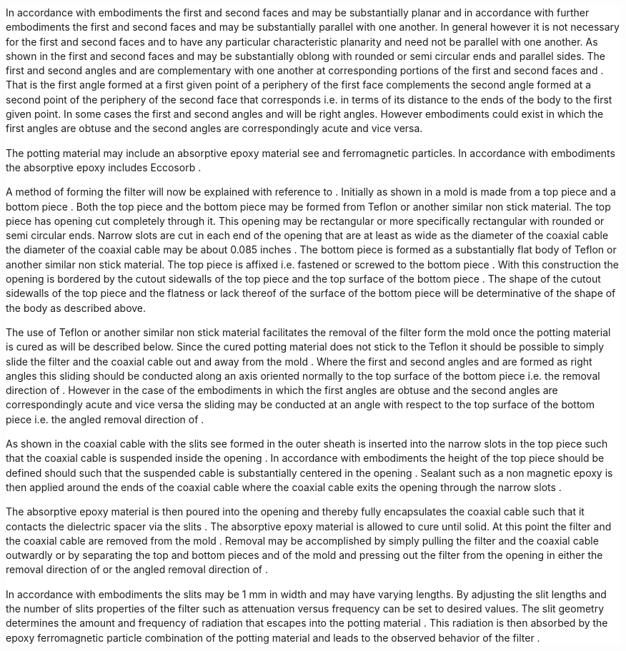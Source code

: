 In accordance with embodiments the first and second faces and may be substantially planar and in accordance with further embodiments the first and second faces and may be substantially parallel with one another. In general however it is not necessary for the first and second faces and to have any particular characteristic planarity and need not be parallel with one another. As shown in the first and second faces and may be substantially oblong with rounded or semi circular ends and parallel sides. The first and second angles and are complementary with one another at corresponding portions of the first and second faces and . That is the first angle formed at a first given point of a periphery of the first face complements the second angle formed at a second point of the periphery of the second face that corresponds i.e. in terms of its distance to the ends of the body to the first given point. In some cases the first and second angles and will be right angles. However embodiments could exist in which the first angles are obtuse and the second angles are correspondingly acute and vice versa.

The potting material may include an absorptive epoxy material see and ferromagnetic particles. In accordance with embodiments the absorptive epoxy includes Eccosorb .

A method of forming the filter will now be explained with reference to . Initially as shown in a mold is made from a top piece and a bottom piece . Both the top piece and the bottom piece may be formed from Teflon or another similar non stick material. The top piece has opening cut completely through it. This opening may be rectangular or more specifically rectangular with rounded or semi circular ends. Narrow slots are cut in each end of the opening that are at least as wide as the diameter of the coaxial cable the diameter of the coaxial cable may be about 0.085 inches . The bottom piece is formed as a substantially flat body of Teflon or another similar non stick material. The top piece is affixed i.e. fastened or screwed to the bottom piece . With this construction the opening is bordered by the cutout sidewalls of the top piece and the top surface of the bottom piece . The shape of the cutout sidewalls of the top piece and the flatness or lack thereof of the surface of the bottom piece will be determinative of the shape of the body as described above.

The use of Teflon or another similar non stick material facilitates the removal of the filter form the mold once the potting material is cured as will be described below. Since the cured potting material does not stick to the Teflon it should be possible to simply slide the filter and the coaxial cable out and away from the mold . Where the first and second angles and are formed as right angles this sliding should be conducted along an axis oriented normally to the top surface of the bottom piece i.e. the removal direction of . However in the case of the embodiments in which the first angles are obtuse and the second angles are correspondingly acute and vice versa the sliding may be conducted at an angle with respect to the top surface of the bottom piece i.e. the angled removal direction of .

As shown in the coaxial cable with the slits see formed in the outer sheath is inserted into the narrow slots in the top piece such that the coaxial cable is suspended inside the opening . In accordance with embodiments the height of the top piece should be defined should such that the suspended cable is substantially centered in the opening . Sealant such as a non magnetic epoxy is then applied around the ends of the coaxial cable where the coaxial cable exits the opening through the narrow slots .

The absorptive epoxy material is then poured into the opening and thereby fully encapsulates the coaxial cable such that it contacts the dielectric spacer via the slits . The absorptive epoxy material is allowed to cure until solid. At this point the filter and the coaxial cable are removed from the mold . Removal may be accomplished by simply pulling the filter and the coaxial cable outwardly or by separating the top and bottom pieces and of the mold and pressing out the filter from the opening in either the removal direction of or the angled removal direction of .

In accordance with embodiments the slits may be 1 mm in width and may have varying lengths. By adjusting the slit lengths and the number of slits properties of the filter such as attenuation versus frequency can be set to desired values. The slit geometry determines the amount and frequency of radiation that escapes into the potting material . This radiation is then absorbed by the epoxy ferromagnetic particle combination of the potting material and leads to the observed behavior of the filter .
